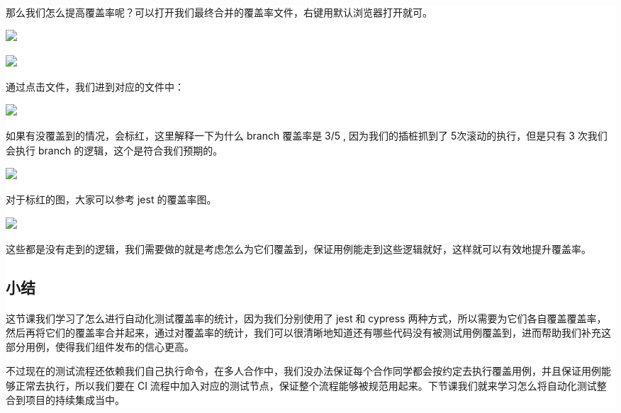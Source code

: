 那么我们怎么提高覆盖率呢？可以打开我们最终合并的覆盖率文件，右键用默认浏览器打开就可。

![](https://p3-juejin.byteimg.com/tos-cn-i-k3u1fbpfcp/9e05b39ff4bd4ba0bb84bc4ad2c3008a~tplv-k3u1fbpfcp-zoom-1.image)

![](https://p3-juejin.byteimg.com/tos-cn-i-k3u1fbpfcp/3fdcb6b8ca8447d68e6fd532f2abf79b~tplv-k3u1fbpfcp-zoom-1.image)

通过点击文件，我们进到对应的文件中：

![](https://p3-juejin.byteimg.com/tos-cn-i-k3u1fbpfcp/268ed3caf2904d69b126aaab3e7a88bb~tplv-k3u1fbpfcp-zoom-1.image)

如果有没覆盖到的情况，会标红，这里解释一下为什么 branch 覆盖率是 3/5 , 因为我们的插桩抓到了 5次滚动的执行，但是只有 3 次我们会执行 branch 的逻辑，这个是符合我们预期的。

![](https://p3-juejin.byteimg.com/tos-cn-i-k3u1fbpfcp/8fe76c3de1894500b22b75b4cb9b5338~tplv-k3u1fbpfcp-zoom-1.image)

对于标红的图，大家可以参考 jest 的覆盖率图。

![](https://p3-juejin.byteimg.com/tos-cn-i-k3u1fbpfcp/1051a6efa9f440e29db3310176b56223~tplv-k3u1fbpfcp-zoom-1.image)

这些都是没有走到的逻辑，我们需要做的就是考虑怎么为它们覆盖到，保证用例能走到这些逻辑就好，这样就可以有效地提升覆盖率。

## 小结

这节课我们学习了怎么进行自动化测试覆盖率的统计，因为我们分别使用了 jest 和 cypress 两种方式，所以需要为它们各自覆盖覆盖率，然后再将它们的覆盖率合并起来，通过对覆盖率的统计，我们可以很清晰地知道还有哪些代码没有被测试用例覆盖到，进而帮助我们补充这部分用例，使得我们组件发布的信心更高。

不过现在的测试流程还依赖我们自己执行命令，在多人合作中，我们没办法保证每个合作同学都会按约定去执行覆盖用例，并且保证用例能够正常去执行，所以我们要在 CI 流程中加入对应的测试节点，保证整个流程能够被规范用起来。下节课我们就来学习怎么将自动化测试整合到项目的持续集成当中。